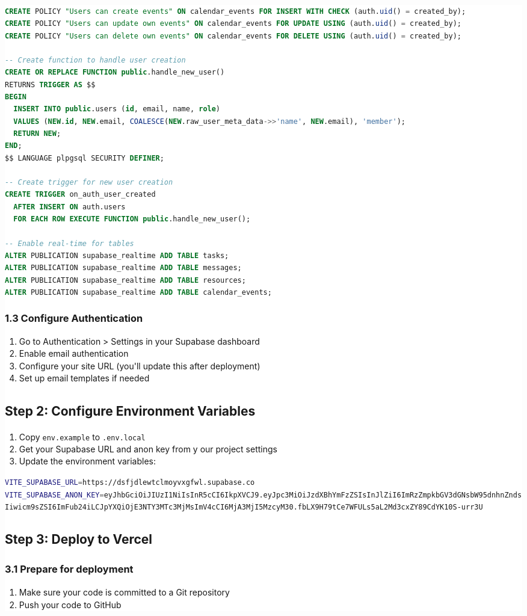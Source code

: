 ```sql
CREATE POLICY "Users can create events" ON calendar_events FOR INSERT WITH CHECK (auth.uid() = created_by);
CREATE POLICY "Users can update own events" ON calendar_events FOR UPDATE USING (auth.uid() = created_by);
CREATE POLICY "Users can delete own events" ON calendar_events FOR DELETE USING (auth.uid() = created_by);

-- Create function to handle user creation
CREATE OR REPLACE FUNCTION public.handle_new_user()
RETURNS TRIGGER AS $$
BEGIN
  INSERT INTO public.users (id, email, name, role)
  VALUES (NEW.id, NEW.email, COALESCE(NEW.raw_user_meta_data->>'name', NEW.email), 'member');
  RETURN NEW;
END;
$$ LANGUAGE plpgsql SECURITY DEFINER;

-- Create trigger for new user creation
CREATE TRIGGER on_auth_user_created
  AFTER INSERT ON auth.users
  FOR EACH ROW EXECUTE FUNCTION public.handle_new_user();

-- Enable real-time for tables
ALTER PUBLICATION supabase_realtime ADD TABLE tasks;
ALTER PUBLICATION supabase_realtime ADD TABLE messages;
ALTER PUBLICATION supabase_realtime ADD TABLE resources;
ALTER PUBLICATION supabase_realtime ADD TABLE calendar_events;
```

### 1.3 Configure Authentication
1. Go to Authentication > Settings in your Supabase dashboard
2. Enable email authentication
3. Configure your site URL (you'll update this after deployment)
4. Set up email templates if needed

## Step 2: Configure Environment Variables

1. Copy `env.example` to `.env.local`
2. Get your Supabase URL and anon key from y  our project settings
3. Update the environment variables:

```bash
VITE_SUPABASE_URL=https://dsfjdlewtclmoyvxgfwl.supabase.co
VITE_SUPABASE_ANON_KEY=eyJhbGciOiJIUzI1NiIsInR5cCI6IkpXVCJ9.eyJpc3MiOiJzdXBhYmFzZSIsInJlZiI6ImRzZmpkbGV3dGNsbW95dnhnZndsIiwicm9sZSI6ImFub24iLCJpYXQiOjE3NTY3MTc3MjMsImV4cCI6MjA3MjI5MzcyM30.fbLX9H79tCe7WFULs5aL2Md3cxZY89CdYK10S-urr3U
```

## Step 3: Deploy to Vercel

### 3.1 Prepare for deployment
1. Make sure your code is committed to a Git repository
2. Push your code to GitHub
